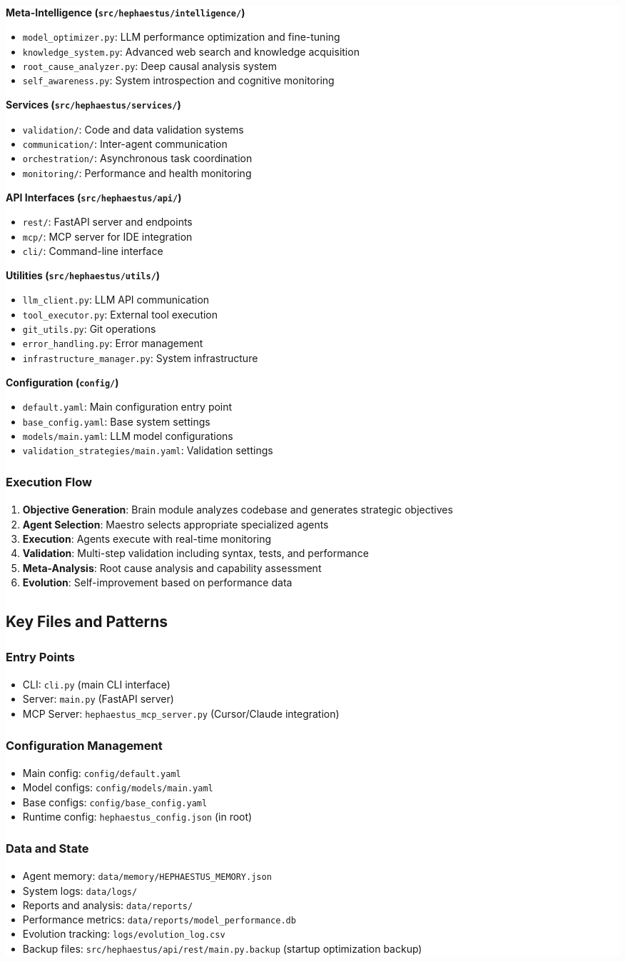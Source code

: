 **Meta-Intelligence (`src/hephaestus/intelligence/`)**
- `model_optimizer.py`: LLM performance optimization and fine-tuning
- `knowledge_system.py`: Advanced web search and knowledge acquisition
- `root_cause_analyzer.py`: Deep causal analysis system
- `self_awareness.py`: System introspection and cognitive monitoring

**Services (`src/hephaestus/services/`)**
- `validation/`: Code and data validation systems
- `communication/`: Inter-agent communication
- `orchestration/`: Asynchronous task coordination
- `monitoring/`: Performance and health monitoring

**API Interfaces (`src/hephaestus/api/`)**
- `rest/`: FastAPI server and endpoints
- `mcp/`: MCP server for IDE integration
- `cli/`: Command-line interface

**Utilities (`src/hephaestus/utils/`)**
- `llm_client.py`: LLM API communication
- `tool_executor.py`: External tool execution
- `git_utils.py`: Git operations
- `error_handling.py`: Error management
- `infrastructure_manager.py`: System infrastructure

**Configuration (`config/`)**
- `default.yaml`: Main configuration entry point
- `base_config.yaml`: Base system settings
- `models/main.yaml`: LLM model configurations
- `validation_strategies/main.yaml`: Validation settings

### Execution Flow
1. **Objective Generation**: Brain module analyzes codebase and generates strategic objectives
2. **Agent Selection**: Maestro selects appropriate specialized agents
3. **Execution**: Agents execute with real-time monitoring
4. **Validation**: Multi-step validation including syntax, tests, and performance
5. **Meta-Analysis**: Root cause analysis and capability assessment
6. **Evolution**: Self-improvement based on performance data

## Key Files and Patterns

### Entry Points
- CLI: `cli.py` (main CLI interface)
- Server: `main.py` (FastAPI server)
- MCP Server: `hephaestus_mcp_server.py` (Cursor/Claude integration)

### Configuration Management
- Main config: `config/default.yaml`
- Model configs: `config/models/main.yaml`
- Base configs: `config/base_config.yaml`
- Runtime config: `hephaestus_config.json` (in root)

### Data and State
- Agent memory: `data/memory/HEPHAESTUS_MEMORY.json`
- System logs: `data/logs/`
- Reports and analysis: `data/reports/`
- Performance metrics: `data/reports/model_performance.db`
- Evolution tracking: `logs/evolution_log.csv`
- Backup files: `src/hephaestus/api/rest/main.py.backup` (startup optimization backup)
